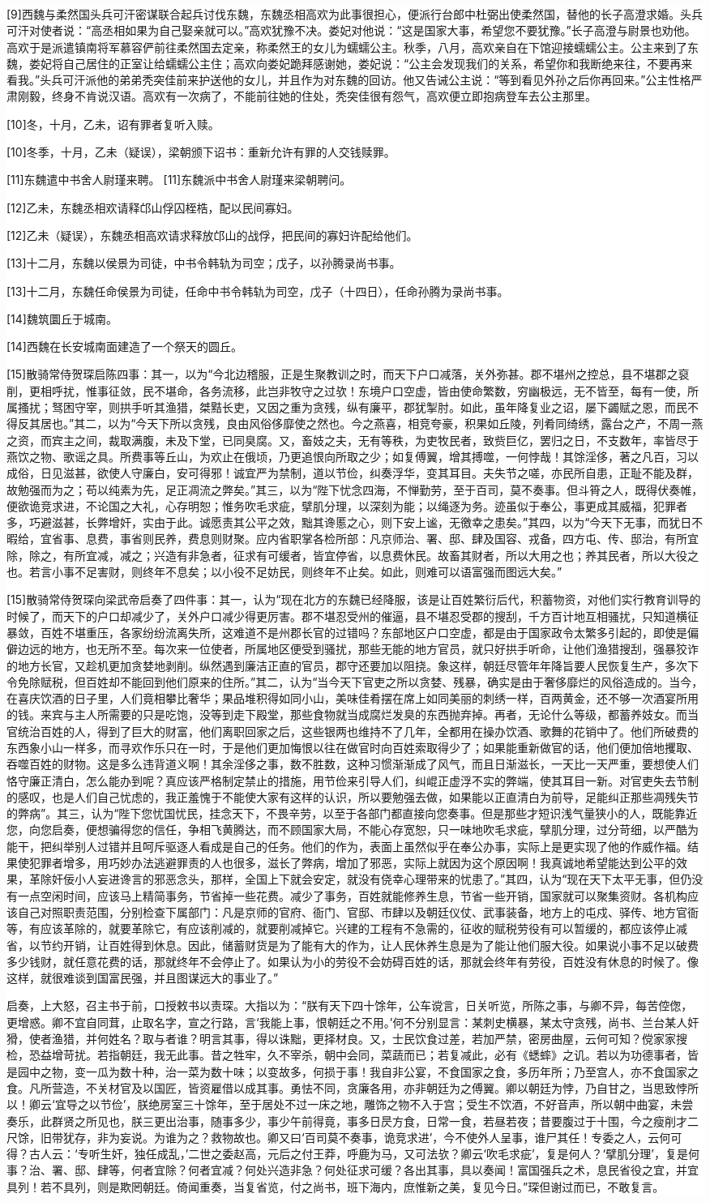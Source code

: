 [9]西魏与柔然国头兵可汗密谋联合起兵讨伐东魏，东魏丞相高欢为此事很担心，便派行台郎中杜弼出使柔然国，替他的长子高澄求婚。头兵可汗对使者说：“高丞相如果为自己娶亲就可以。”高欢犹豫不决。娄妃对他说：“这是国家大事，希望您不要犹豫。”长子高澄与尉景也劝他。高欢于是派遣镇南将军慕容俨前往柔然国去定亲，称柔然王的女儿为蠕蠕公主。秋季，八月，高欢亲自在下馆迎接蠕蠕公主。公主来到了东魏，娄妃将自己居住的正室让给蠕蠕公主住；高欢向娄妃跪拜感谢她，娄妃说：“公主会发现我们的关系，希望你和我断绝来往，不要再来看我。”头兵可汗派他的弟弟秃突佳前来护送他的女儿，并且作为对东魏的回访。他又告诫公主说：“等到看见外孙之后你再回来。”公主性格严肃刚毅，终身不肯说汉语。高欢有一次病了，不能前往她的住处，秃突佳很有怨气，高欢便立即抱病登车去公主那里。

[10]冬，十月，乙未，诏有罪者复听入赎。

[10]冬季，十月，乙未（疑误），梁朝颁下诏书：重新允许有罪的人交钱赎罪。

[11]东魏遣中书舍人尉瑾来聘。 [11]东魏派中书舍人尉瑾来梁朝聘问。

[12]乙未，东魏丞相欢请释邙山俘囚桎梏，配以民间寡妇。

[12]乙未（疑误），东魏丞相高欢请求释放邙山的战俘，把民间的寡妇许配给他们。

[13]十二月，东魏以侯景为司徒，中书令韩轨为司空；戊子，以孙腾录尚书事。

[13]十二月，东魏任命侯景为司徒，任命中书令韩轨为司空，戊子（十四日），任命孙腾为录尚书事。

[14]魏筑圜丘于城南。

[14]西魏在长安城南面建造了一个祭天的圆丘。

[15]散骑常侍贺琛启陈四事：其一，以为“今北边稽服，正是生聚教训之时，而天下户口减落，关外弥甚。郡不堪州之控总，县不堪郡之裒削，更相呼扰，惟事征敛，民不堪命，各务流移，此岂非牧守之过欤！东境户口空虚，皆由使命繁数，穷幽极远，无不皆至，每有一使，所属搔扰；驽困守宰，则拱手听其渔猎，桀黠长吏，又因之重为贪残，纵有廉平，郡犹掣肘。如此，虽年降复业之诏，屡下蠲赋之恩，而民不得反其居也。”其二，以为“今天下所以贪残，良由风俗侈靡使之然也。今之燕喜，相竞夸豪，积果如丘陵，列肴同绮绣，露台之产，不周一燕之资，而宾主之间，裁取满腹，未及下堂，已同臭腐。又，畜妓之夫，无有等秩，为吏牧民者，致赀巨亿，罢归之日，不支数年，率皆尽于燕饮之物、歌谣之具。所费事等丘山，为欢止在俄顷，乃更追恨向所取之少；如复傅翼，增其搏噬，一何悖哉！其馀淫侈，著之凡百，习以成俗，日见滋甚，欲使人守廉白，安可得邪！诚宜严为禁制，道以节俭，纠奏浮华，变其耳目。夫失节之嗟，亦民所自患，正耻不能及群，故勉强而为之；苟以纯素为先，足正凋流之弊矣。”其三，以为“陛下忧念四海，不惮勤劳，至于百司，莫不奏事。但斗筲之人，既得伏奏帷，便欲诡竞求进，不论国之大礼，心存明恕；惟务吹毛求疵，擘肌分理，以深刻为能；以绳逐为务。迹虽似于奉公，事更成其威福，犯罪者多，巧避滋甚，长弊增奸，实由于此。诚愿责其公平之效，黜其谗慝之心，则下安上谧，无徼幸之患矣。”其四，以为“今天下无事，而犹日不暇给，宜省事、息费，事省则民养，费息则财聚。应内省职掌各检所部：凡京师治、署、邸、肆及国容、戎备，四方屯、传、邸治，有所宜除，除之，有所宜减，减之；兴造有非急者，征求有可缓者，皆宜停省，以息费休民。故畜其财者，所以大用之也；养其民者，所以大役之也。若言小事不足害财，则终年不息矣；以小役不足妨民，则终年不止矣。如此，则难可以语富强而图远大矣。”

[15]散骑常侍贺琛向梁武帝启奏了四件事：其一，认为“现在北方的东魏已经降服，该是让百姓繁衍后代，积蓄物资，对他们实行教育训导的时候了，而天下的户口却减少了，关外户口减少得更厉害。郡不堪忍受州的催逼，县不堪忍受郡的搜刮，千方百计地互相骚扰，只知道横征暴敛，百姓不堪重压，各家纷纷流离失所，这难道不是州郡长官的过错吗？东部地区户口空虚，都是由于国家政令太繁多引起的，即使是偏僻边远的地方，也无所不至。每次来一位使者，所属地区便受到骚扰，那些无能的地方官员，就只好拱手听命，让他们渔猎搜刮，强暴狡诈的地方长官，又趁机更加贪婪地剥削。纵然遇到廉洁正直的官员，郡守还要加以阻挠。象这样，朝廷尽管年年降旨要人民恢复生产，多次下令免除赋税，但百姓却不能回到他们原来的住所。”其二，认为“当今天下官吏之所以贪婪、残暴，确实是由于奢侈靡烂的风俗造成的。当今，在喜庆饮酒的日子里，人们竟相攀比奢华；果品堆积得如同小山，美味佳肴摆在席上如同美丽的刺绣一样，百两黄金，还不够一次酒宴所用的钱。来宾与主人所需要的只是吃饱，没等到走下殿堂，那些食物就当成腐烂发臭的东西抛弃掉。再者，无论什么等级，都蓄养妓女。而当官统治百姓的人，得到了巨大的财富，他们离职回家之后，这些银两也维持不了几年，全都用在操办饮酒、歌舞的花销中了。他们所破费的东西象小山一样多，而寻欢作乐只在一时，于是他们更加悔恨以往在做官时向百姓索取得少了；如果能重新做官的话，他们便加倍地攫取、吞噬百姓的财物。这是多么违背道义啊！其余淫侈之事，数不胜数，这种习惯渐渐成了风气，而且日渐滋长，一天比一天严重，要想使人们恪守廉正清白，怎么能办到呢？真应该严格制定禁止的措施，用节俭来引导人们，纠崐正虚浮不实的弊端，使其耳目一新。对官吏失去节制的感叹，也是人们自己忧虑的，我正羞愧于不能使大家有这样的认识，所以要勉强去做，如果能以正直清白为前导，足能纠正那些凋残失节的弊病”。其三，认为“陛下您忧国忧民，挂念天下，不畏辛劳，以至于各部门都直接向您奏事。但是那些才短识浅气量狭小的人，既能靠近您，向您启奏，便想骗得您的信任，争相飞黄腾达，而不顾国家大局，不能心存宽恕，只一味地吹毛求疵，擘肌分理，过分苛细，以严酷为能干，把纠举别人过错并且呵斥驱逐人看成是自己的任务。他们的作为，表面上虽然似乎在奉公办事，实际上是更实现了他的作威作福。结果使犯罪者增多，用巧妙办法逃避罪责的人也很多，滋长了弊病，增加了邪恶，实际上就因为这个原因啊！我真诚地希望能达到公平的效果，革除奸佞小人妄进谗言的邪恶念头，那样，全国上下就会安定，就没有侥幸心理带来的忧患了。”其四，认为“现在天下太平无事，但仍没有一点空闲时间，应该马上精简事务，节省掉一些花费。减少了事务，百姓就能修养生息，节省一些开销，国家就可以聚集资财。各机构应该自己对照职责范围，分别检查下属部门：凡是京师的官府、衙门、官邸、市肆以及朝廷仪仗、武事装备，地方上的屯戍、驿传、地方官衙等，有应该革除的，就要革除它，有应该削减的，就要削减掉它。兴建的工程有不急需的，征收的赋税劳役有可以暂缓的，都应该停止减省，以节约开销，让百姓得到休息。因此，储蓄财货是为了能有大的作为，让人民休养生息是为了能让他们服大役。如果说小事不足以破费多少钱财，就任意花费的话，那就终年不会停止了。如果认为小的劳役不会妨碍百姓的话，那就会终年有劳役，百姓没有休息的时候了。像这样，就很难谈到国富民强，并且图谋远大的事业了。”

启奏，上大怒，召主书于前，口授敕书以责琛。大指以为：“朕有天下四十馀年，公车谠言，日关听览，所陈之事，与卿不异，每苦倥偬，更增惑。卿不宜自同茸，止取名字，宣之行路，言‘我能上事，恨朝廷之不用。’何不分别显言：某刺史横暴，某太守贪残，尚书、兰台某人奸猾，使者渔猎，并何姓名？取与者谁？明言其事，得以诛黜，更择材良。又，士民饮食过差，若加严禁，密房曲屋，云何可知？傥家家搜检，恐益增苛扰。若指朝廷，我无此事。昔之牲牢，久不宰杀，朝中会同，菜蔬而已；若复减此，必有《蟋蟀》之讥。若以为功德事者，皆是园中之物，变一瓜为数十种，治一菜为数十味；以变故多，何损于事！我自非公宴，不食国家之食，多历年所；乃至宫人，亦不食国家之食。凡所营造，不关材官及以国匠，皆资雇借以成其事。勇怯不同，贪廉各用，亦非朝廷为之傅翼。卿以朝廷为悖，乃自甘之，当思致悖所以！卿云‘宜导之以节俭’，朕绝房室三十馀年，至于居处不过一床之地，雕饰之物不入于宫；受生不饮酒，不好音声，所以朝中曲宴，未尝奏乐，此群贤之所见也，朕三更出治事，随事多少，事少午前得竟，事多日昃方食，日常一食，若昼若夜；昔要腹过于十围，今之瘦削才二尺馀，旧带犹存，非为妄说。为谁为之？救物故也。卿又曰‘百司莫不奏事，诡竞求进’，今不使外人呈事，谁尸其任！专委之人，云何可得？古人云：‘专听生奸，独任成乱，’二世之委赵高，元后之付王莽，呼鹿为马，又可法欤？卿云‘吹毛求疵’，复是何人？‘擘肌分理’，复是何事？治、署、邸、肆等，何者宜除？何者宜减？何处兴造非急？何处征求可缓？各出其事，具以奏闻！富国强兵之术，息民省役之宜，并宜具列！若不具列，则是欺罔朝廷。倚闻重奏，当复省览，付之尚书，班下海内，庶惟新之美，复见今日。”琛但谢过而已，不敢复言。
